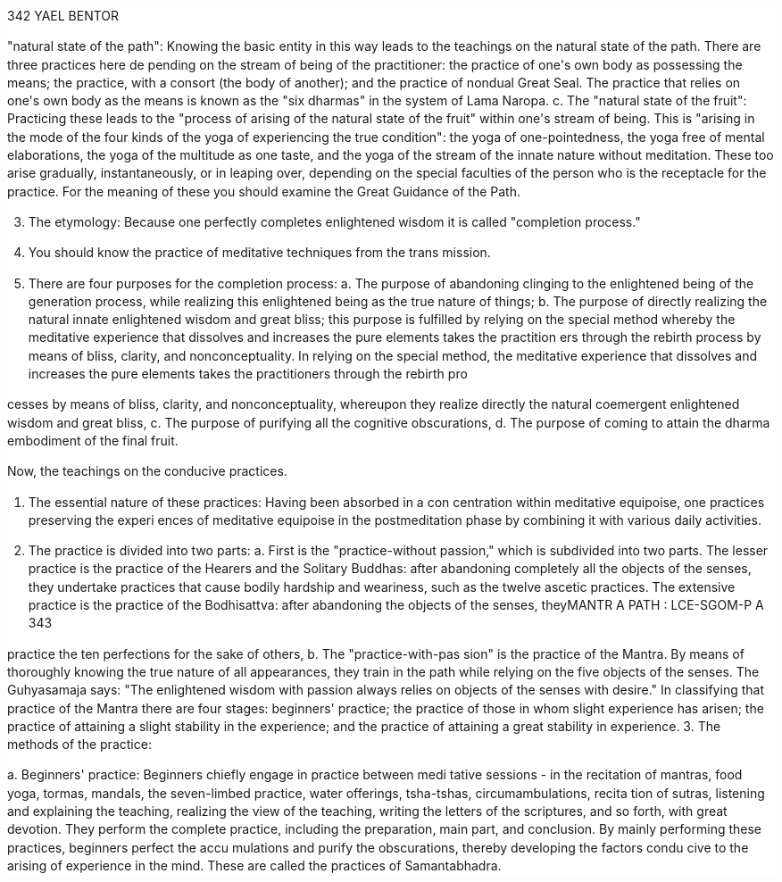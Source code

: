 342 YAEL BENTOR  

"natural state of the path": Knowing the basic entity in this way leads to the  teachings on the natural state of the path. There are three practices here de pending on the stream of being of the practitioner: the practice of one's own  body as possessing the means; the practice, with a consort (the body of another);  and the practice of nondual Great Seal. The practice that relies on one's own  body as the means is known as the "six dharmas" in the system of Lama Naropa.  c. The "natural state of the fruit": Practicing these leads to the "process of arising  of the natural state of the fruit" within one's stream of being. This is "arising  in the mode of the four kinds of the yoga of experiencing the true condition":  the yoga of one-pointedness, the yoga free of mental elaborations, the yoga of  the multitude as one taste, and the yoga of the stream of the innate nature  without meditation. These too arise gradually, instantaneously, or in leaping  over, depending on the special faculties of the person who is the receptacle for  the practice. For the meaning of these you should examine the Great Guidance  of the Path.  

3. The etymology: Because one perfectly completes enlightened wisdom it is  called "completion process."  

4. You should know the practice of meditative techniques from the trans mission.  

5. There are four purposes for the completion process: a. The purpose of  abandoning clinging to the enlightened being of the generation process, while  realizing this enlightened being as the true nature of things; b. The purpose of  directly realizing the natural innate enlightened wisdom and great bliss; this  purpose is fulfilled by relying on the special method whereby the meditative  experience that dissolves and increases the pure elements takes the practition ers through the rebirth process by means of bliss, clarity, and nonconceptuality.  In relying on the special method, the meditative experience that dissolves and  increases the pure elements takes the practitioners through the rebirth pro 

cesses by means of bliss, clarity, and nonconceptuality, whereupon they realize  directly the natural coemergent enlightened wisdom and great bliss, c. The  purpose of purifying all the cognitive obscurations, d. The purpose of coming  to attain the dharma embodiment of the final fruit.  

Now, the teachings on the conducive practices.  

1. The essential nature of these practices: Having been absorbed in a con centration within meditative equipoise, one practices preserving the experi ences of meditative equipoise in the postmeditation phase by combining it with  various daily activities.  

2. The practice is divided into two parts: a. First is the "practice-without passion," which is subdivided into two parts. The lesser practice is the practice  of the Hearers and the Solitary Buddhas: after abandoning completely all the  objects of the senses, they undertake practices that cause bodily hardship and  weariness, such as the twelve ascetic practices. The extensive practice is the  practice of the Bodhisattva: after abandoning the objects of the senses, theyMANTR A PATH : LCE-SGOM-P A 343  

practice the ten perfections for the sake of others, b. The "practice-with-pas sion" is the practice of the Mantra. By means of thoroughly knowing the true  nature of all appearances, they train in the path while relying on the five objects  of the senses. The Guhyasamaja says: "The enlightened wisdom with passion  always relies on objects of the senses with desire." In classifying that practice  of the Mantra there are four stages: beginners' practice; the practice of those  in whom slight experience has arisen; the practice of attaining a slight stability  in the experience; and the practice of attaining a great stability in experience.  3. The methods of the practice:  

a. Beginners' practice: Beginners chiefly engage in practice between medi tative sessions - in the recitation of mantras, food yoga, tormas, mandals, the  seven-limbed practice, water offerings, tsha-tshas, circumambulations, recita tion of sutras, listening and explaining the teaching, realizing the view of the  teaching, writing the letters of the scriptures, and so forth, with great devotion.  They perform the complete practice, including the preparation, main part, and  conclusion. By mainly performing these practices, beginners perfect the accu mulations and purify the obscurations, thereby developing the factors condu cive to the arising of experience in the mind. These are called the practices of  Samantabhadra.  
